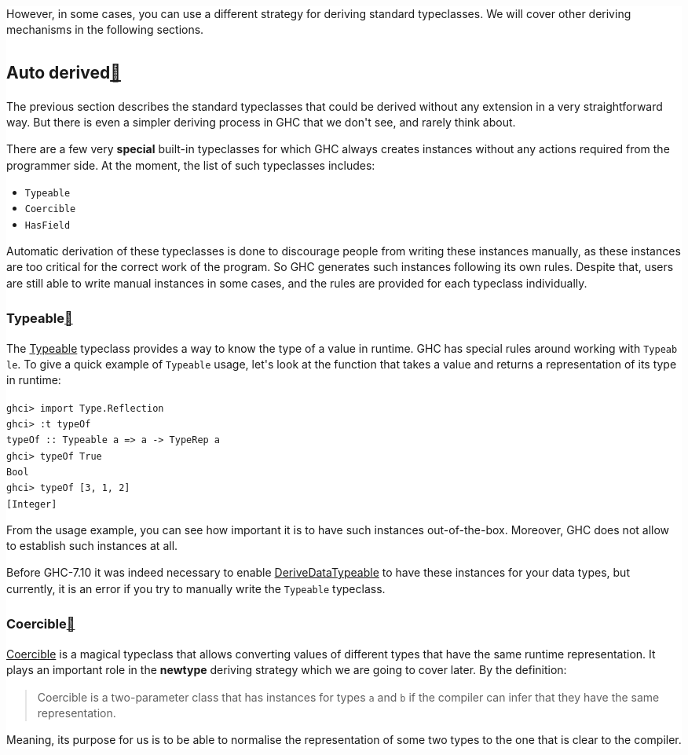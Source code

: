 However, in some cases, you can use a different strategy for deriving standard typeclasses. We will cover other deriving mechanisms in the following sections.

## Auto derived[🔗][19]

The previous section describes the standard typeclasses that could be derived without any extension in a very straightforward way. But there is even a simpler deriving process in GHC that we don't see, and rarely think about.

There are a few very **special** built-in typeclasses for which GHC always creates instances without any actions required from the programmer side. At the moment, the list of such typeclasses includes:

-   `Typeable`
-   `Coercible`
-   `HasField`

Automatic derivation of these typeclasses is done to discourage people from writing these instances manually, as these instances are too critical for the correct work of the program. So GHC generates such instances following its own rules. Despite that, users are still able to write manual instances in some cases, and the rules are provided for each typeclass individually.

### Typeable[🔗][20]

The [Typeable][21] typeclass provides a way to know the type of a value in runtime. GHC has special rules around working with `Typeable`. To give a quick example of `Typeable` usage, let's look at the function that takes a value and returns a representation of its type in runtime:

```
ghci> import Type.Reflection
ghci> :t typeOf
typeOf :: Typeable a => a -> TypeRep a
ghci> typeOf True
Bool
ghci> typeOf [3, 1, 2]
[Integer]
```

From the usage example, you can see how important it is to have such instances out-of-the-box. Moreover, GHC does not allow to establish such instances at all.

Before GHC-7.10 it was indeed necessary to enable [DeriveDataTypeable][22] to have these instances for your data types, but currently, it is an error if you try to manually write the `Typeable` typeclass.

### Coercible[🔗][23]

[Coercible][24] is a magical typeclass that allows converting values of different types that have the same runtime representation. It plays an important role in the **newtype** deriving strategy which we are going to cover later. By the definition:

> Coercible is a two-parameter class that has instances for types `a` and `b` if the compiler can infer that they have the same representation.

Meaning, its purpose for us is to be able to normalise the representation of some two types to the one that is clear to the compiler.


[1]: https://kowainik.github.io/posts/deriving#intro
[2]: https://kowainik.github.io/posts/deriving#best-practices-with-deriving
[3]: https://kowainik.github.io/posts/deriving#typeclasses-and-instances
[4]: https://kowainik.github.io/posts/deriving#santa-letters
[5]: https://kowainik.github.io/posts/deriving#haskell-reports
[6]: https://kowainik.github.io/posts/deriving#countable-sets
[7]: https://kowainik.github.io/posts/deriving#motivation
[8]: https://kowainik.github.io/posts/deriving#deriving
[9]: https://gitlab.haskell.org/ghc/ghc/-/issues/5642
[10]: https://taylor.fausak.me/2017/08/09/deriving-type-classes-in-haskell-is-slow/
[11]: https://dev.to/tfausak/how-to-define-json-instances-quickly-5ei7
[12]: https://gitlab.haskell.org/ghc/ghc/-/blob/master/compiler/GHC/Tc/Deriv.hs
[13]: https://kowainik.github.io/posts/deriving#strategies
[14]: https://downloads.haskell.org/ghc/latest/docs/html/users_guide/glasgow_exts.html#deriving-strategies
[15]: https://kowainik.github.io/posts/deriving#standard-deriving
[16]: https://kowainik.github.io/posts/extensions
[17]: https://www.haskell.org/onlinereport/haskell2010/haskellch11.html#x18-18200011
[18]: https://www.haskell.org/onlinereport/haskell2010/haskellch19.html
[19]: https://kowainik.github.io/posts/deriving#auto-derived
[20]: https://kowainik.github.io/posts/deriving#typeable
[21]: https://hackage.haskell.org/package/base-4.14.0.0/docs/Type-Reflection.html#t:Typeable
[22]: https://downloads.haskell.org/ghc/latest/docs/html/users_guide/glasgow_exts.html#deriving-data-instances
[23]: https://kowainik.github.io/posts/deriving#coercible
[24]: https://hackage.haskell.org/package/base-4.14.0.0/docs/Data-Coerce.html#t:Coercible
[25]: https://kowainik.github.io/posts/deriving#hasfield
[26]: https://hackage.haskell.org/package/base-4.14.0.0/docs/GHC-Records.html#t:HasField
[27]: https://github.com/ghc-proposals/ghc-proposals/pull/282
[28]: https://kowainik.github.io/posts/deriving#derive-whatever
[29]: https://kowainik.github.io/posts/deriving#functor
[30]: https://kowainik.github.io/posts/deriving#foldable
[31]: https://kowainik.github.io/posts/deriving#traversable
[32]: https://kowainik.github.io/posts/deriving#generic-and-generic1
[33]: https://kowainik.github.io/posts/deriving#data
[34]: https://kowainik.github.io/posts/deriving#lift
[35]: https://downloads.haskell.org/ghc/latest/docs/html/users_guide/glasgow_exts.html#extension-TemplateHaskell
[36]: https://kowainik.github.io/posts/deriving#newtypes
[37]: https://kowainik.github.io/posts/haskell-mini-patterns#newtype
[38]: https://kowainik.github.io/posts/deriving#coercible
[39]: https://kowainik.github.io/posts/deriving#any-class-derivations
[40]: https://downloads.haskell.org/ghc/latest/docs/html/users_guide/glasgow_exts.html#extension-DefaultSignatures
[41]: https://kowainik.github.io/posts/deriving#generic-anyclass
[42]: https://hackage.haskell.org/package/base-4.14.0.0/docs/GHC-Generics.html#t:Generic
[43]: https://kowainik.github.io/posts/deriving#exception-anyclass
[44]: https://kowainik.github.io/posts/deriving#anyclass-ambiguity
[45]: https://kowainik.github.io/posts/deriving#via
[46]: https://hackage.haskell.org/package/deriving-aeson
[47]: https://kowainik.github.io/posts/deriving#standalone-deriving
[48]: https://wiki.haskell.org/Orphan_instance
[49]: https://downloads.haskell.org/ghc/latest/docs/html/users_guide/glasgow_exts.html#stand-alone-deriving-declarations
[50]: https://kowainik.github.io/posts/deriving#empty-deriving
[51]: https://downloads.haskell.org/ghc/latest/docs/html/users_guide/glasgow_exts.html#extension-EmptyDataDeriving
[52]: https://kowainik.github.io/posts/deriving#best-practices-with-deriving
[53]: https://downloads.haskell.org/~ghc/8.10.1/docs/html/users_guide/using-warnings.html#ghc-flag--Wmissing-deriving-strategies
[54]: https://downloads.haskell.org/~ghc/8.10.1/docs/html/users_guide/using-warnings.html#ghc-flag--Wderiving-defaults
[55]: https://hackage.haskell.org/package/pretty-simple
[56]: https://hackage.haskell.org/package/postgresql-simple
[57]: https://hackage.haskell.org/package/aeson
[58]: https://hackage.haskell.org/package/generic-lens
[59]: https://github.com/ghc-proposals/ghc-proposals/pull/215
[60]: https://kowainik.github.io/posts/deriving#summary
[61]: https://kowainik.github.io/posts/deriving#quiz-lock-stock-and-two-smoking-barrels
[62]: https://kowainik.github.io/posts/deriving#training-1-specify-strategy
[63]: https://kowainik.github.io/posts/deriving#training-2-disambiguate
[64]: https://kowainik.github.io/posts/deriving#puzzle-1-semigroup-and-monoid
[65]: https://hackage.haskell.org/package/base-4.14.0.0/docs/Data-Semigroup.html#t:WrappedMonoid
[66]: https://kowainik.github.io/posts/deriving#puzzle-2-infinite-deriving
[67]: https://kowainik.github.io/posts/deriving#conclusion
[68]: https://kowainik.github.io/posts/deriving#sources
[69]: https://www.haskell.org/onlinereport/haskell2010/haskellch11.html#x18-18200011
[70]: https://www.haskell.org/onlinereport/haskell2010/haskellch19.html
[71]: https://gitlab.haskell.org/ghc/ghc/-/wikis/commentary/compiler/deriving-strategies
[72]: https://downloads.haskell.org/ghc/8.10.2/docs/html/users_guide/glasgow_exts.html#extensions-to-the-deriving-mechanism
[73]: https://gitlab.haskell.org/ghc/ghc/-/blob/master/compiler/GHC/Tc/Deriv.hs
[74]: https://downloads.haskell.org/ghc/8.10.2/docs/html/users_guide/glasgow_exts.html#default-deriving-strategy
[75]: https://downloads.haskell.org/~ghc/8.10.1/docs/html/users_guide/using-warnings.html#ghc-flag--Wderiving-defaults
[76]: https://downloads.haskell.org/~ghc/8.10.1/docs/html/users_guide/using-warnings.html#ghc-flag--Wmissing-deriving-strategies
[77]: http://www.haskell.org/haskellwiki/Generics
[78]: https://gitlab.haskell.org/ghc/ghc/-/wikis/commentary/compiler/generic-deriving
[79]: http://hackage.haskell.org/package/generic-data
[80]: http://hackage.haskell.org/package/generic-deriving
[81]: https://downloads.haskell.org/~ghc/8.10.1/docs/html/users_guide/glasgow_exts.html#deriving-typeable-instances
[82]: https://medium.com/@hgiasac/typeable-a-long-journey-to-type-safe-dynamic-type-representation-9070eac2cf8b
[83]: https://downloads.haskell.org/ghc/latest/docs/html/users_guide/glasgow_exts.html#stand-alone-deriving-declarations
[84]: https://downloads.haskell.org/ghc/latest/docs/html/users_guide/glasgow_exts.html#extension-EmptyDataDeriving
[85]: http://www.haskell.org/haskellwiki/GHC/Stand-alone_deriving_declarations
[86]: https://downloads.haskell.org/~ghc/latest/docs/html/users_guide/separate_compilation.html#orphan-modules
[87]: https://wiki.haskell.org/Orphan_instance